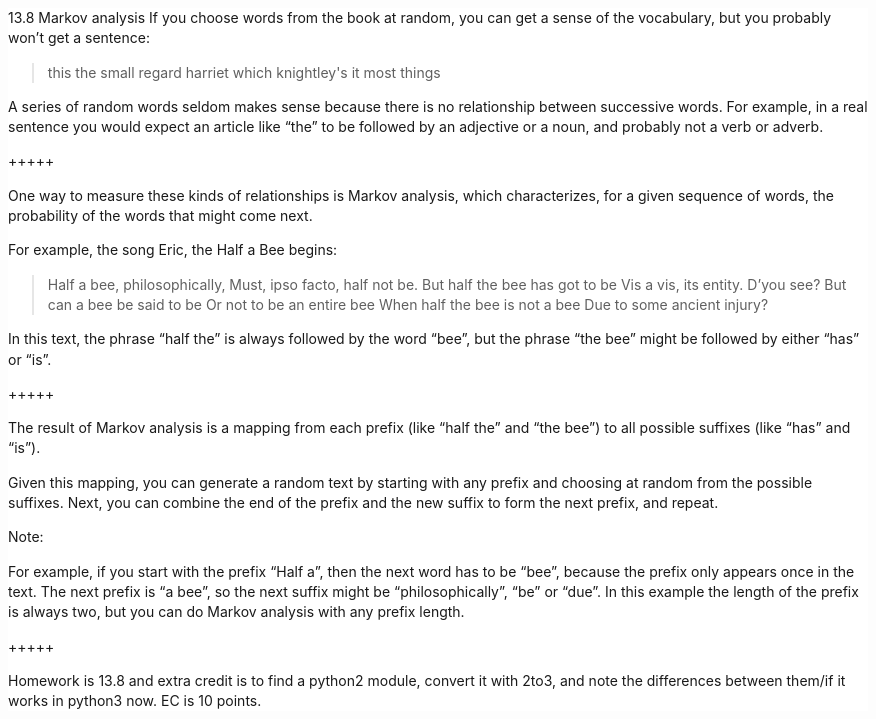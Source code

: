 13.8 Markov analysis
If you choose words from the book at random, you can get a sense of the vocabulary, but you probably won’t get a sentence:

> this the small regard harriet which knightley's it most things

A series of random words seldom makes sense because there is no relationship between successive words. For example, in a real sentence you would expect an article like “the” to be followed by an adjective or a noun, and probably not a verb or adverb.

+++++

One way to measure these kinds of relationships is Markov analysis, which characterizes, for a given sequence of words, the probability of the words that might come next. 

For example, the song Eric, the Half a Bee begins:

> Half a bee, philosophically,
> Must, ipso facto, half not be.
> But half the bee has got to be
> Vis a vis, its entity. D’you see?
> But can a bee be said to be
> Or not to be an entire bee
> When half the bee is not a bee
> Due to some ancient injury?

In this text, the phrase “half the” is always followed by the word “bee”, but the phrase “the bee” might be followed by either “has” or “is”.

+++++

The result of Markov analysis is a mapping from each prefix (like “half the” and “the bee”) to all possible suffixes (like “has” and “is”).

Given this mapping, you can generate a random text by starting with any prefix and choosing at random from the possible suffixes. Next, you can combine the end of the prefix and the new suffix to form the next prefix, and repeat.

Note:

For example, if you start with the prefix “Half a”, then the next word has to be “bee”,
because the prefix only appears once in the text. The next prefix is “a bee”, so the next
suffix might be “philosophically”, “be” or “due”.
In this example the length of the prefix is always two, but you can do Markov analysis with
any prefix length.

+++++

Homework is 13.8 and extra credit is to find a python2 module, convert it with 2to3, and note the differences between them/if it works in python3 now. EC is 10 points.

